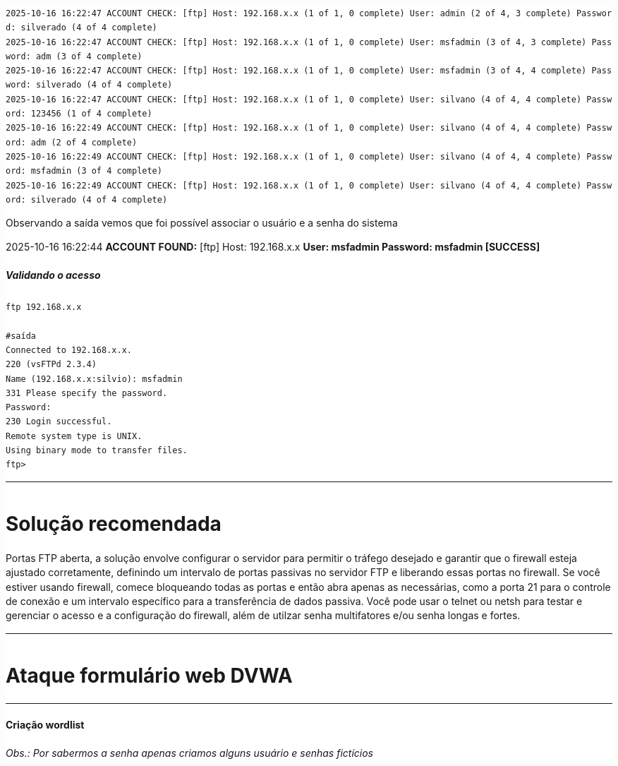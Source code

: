 ```shell
2025-10-16 16:22:47 ACCOUNT CHECK: [ftp] Host: 192.168.x.x (1 of 1, 0 complete) User: admin (2 of 4, 3 complete) Password: silverado (4 of 4 complete)
2025-10-16 16:22:47 ACCOUNT CHECK: [ftp] Host: 192.168.x.x (1 of 1, 0 complete) User: msfadmin (3 of 4, 3 complete) Password: adm (3 of 4 complete)
2025-10-16 16:22:47 ACCOUNT CHECK: [ftp] Host: 192.168.x.x (1 of 1, 0 complete) User: msfadmin (3 of 4, 4 complete) Password: silverado (4 of 4 complete)
2025-10-16 16:22:47 ACCOUNT CHECK: [ftp] Host: 192.168.x.x (1 of 1, 0 complete) User: silvano (4 of 4, 4 complete) Password: 123456 (1 of 4 complete)
2025-10-16 16:22:49 ACCOUNT CHECK: [ftp] Host: 192.168.x.x (1 of 1, 0 complete) User: silvano (4 of 4, 4 complete) Password: adm (2 of 4 complete)
2025-10-16 16:22:49 ACCOUNT CHECK: [ftp] Host: 192.168.x.x (1 of 1, 0 complete) User: silvano (4 of 4, 4 complete) Password: msfadmin (3 of 4 complete)
2025-10-16 16:22:49 ACCOUNT CHECK: [ftp] Host: 192.168.x.x (1 of 1, 0 complete) User: silvano (4 of 4, 4 complete) Password: silverado (4 of 4 complete)

```

Observando a saída vemos que foi possível associar o usuário e a senha do sistema

2025-10-16 16:22:44 **ACCOUNT FOUND:** [ftp] Host: 192.168.x.x **User: msfadmin Password: msfadmin [SUCCESS]**

##### Validando o acesso

```shell
ftp 192.168.x.x

#saída
Connected to 192.168.x.x.
220 (vsFTPd 2.3.4)
Name (192.168.x.x:silvio): msfadmin
331 Please specify the password.
Password: 
230 Login successful.
Remote system type is UNIX.
Using binary mode to transfer files.
ftp> 
```

----
# Solução recomendada

Portas FTP aberta, a solução envolve configurar o servidor para permitir o tráfego desejado e garantir que o firewall esteja ajustado corretamente, definindo um intervalo de portas passivas no servidor FTP e liberando essas portas no firewall. Se você estiver usando firewall, comece bloqueando todas as portas e então abra apenas as necessárias, como a porta 21 para o controle de conexão e um intervalo específico para a transferência de dados passiva. Você pode usar o telnet ou netsh para testar e gerenciar o acesso e a configuração do firewall, além de utilzar senha multifatores e/ou senha longas e fortes.

----
# Ataque formulário web DVWA
----
#### Criação wordlist
###### Obs.: Por sabermos a senha apenas criamos alguns usuário e senhas fictícios

